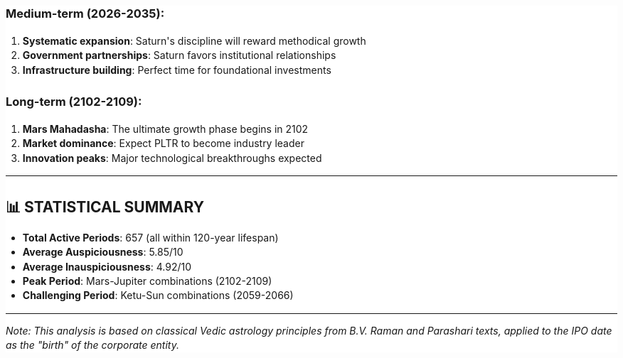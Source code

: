 ### **Medium-term (2026-2035)**:
1. **Systematic expansion**: Saturn's discipline will reward methodical growth
2. **Government partnerships**: Saturn favors institutional relationships
3. **Infrastructure building**: Perfect time for foundational investments

### **Long-term (2102-2109)**:
1. **Mars Mahadasha**: The ultimate growth phase begins in 2102
2. **Market dominance**: Expect PLTR to become industry leader
3. **Innovation peaks**: Major technological breakthroughs expected

---

## 📊 STATISTICAL SUMMARY

- **Total Active Periods**: 657 (all within 120-year lifespan)
- **Average Auspiciousness**: 5.85/10
- **Average Inauspiciousness**: 4.92/10
- **Peak Period**: Mars-Jupiter combinations (2102-2109)
- **Challenging Period**: Ketu-Sun combinations (2059-2066)

---

*Note: This analysis is based on classical Vedic astrology principles from B.V. Raman and Parashari texts, applied to the IPO date as the "birth" of the corporate entity.* 